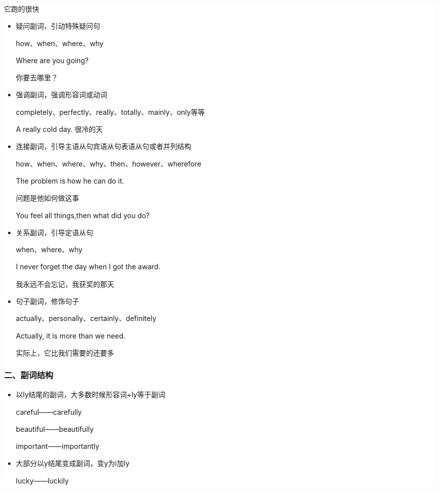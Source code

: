   它跑的很快

  

- 疑问副词，引动特殊疑问句

  how、when、where、why

  Where are you going?

  你要去哪里？

  

- 强调副词，强调形容词或动词

  completely、perfectly、really、totally、mainly、only等等

  A really cold day. 很冷的天

  

- 连接副词，引导主语从句宾语从句表语从句或者并列结构

  how、when、where、why、then、however、wherefore

  The problem is how he can do it.

  问题是他如何做这事

  You feel all things,then what did you do?

  

- 关系副词，引导定语从句

  when、where、why

  I never forget the day when I got the award.

  我永远不会忘记，我获奖的那天



- 句子副词，修饰句子

  actually、personally、certainly、definitely

  Actually, it is more than we need. 

  实际上，它比我们需要的还要多

  

### 二、副词结构

- 以ly结尾的副词，大多数时候形容词+ly等于副词

  careful——carefully

  beautiful——beautifully

  important——importantly

- 大部分以y结尾变成副词，变y为i加ly

  lucky——luckily
